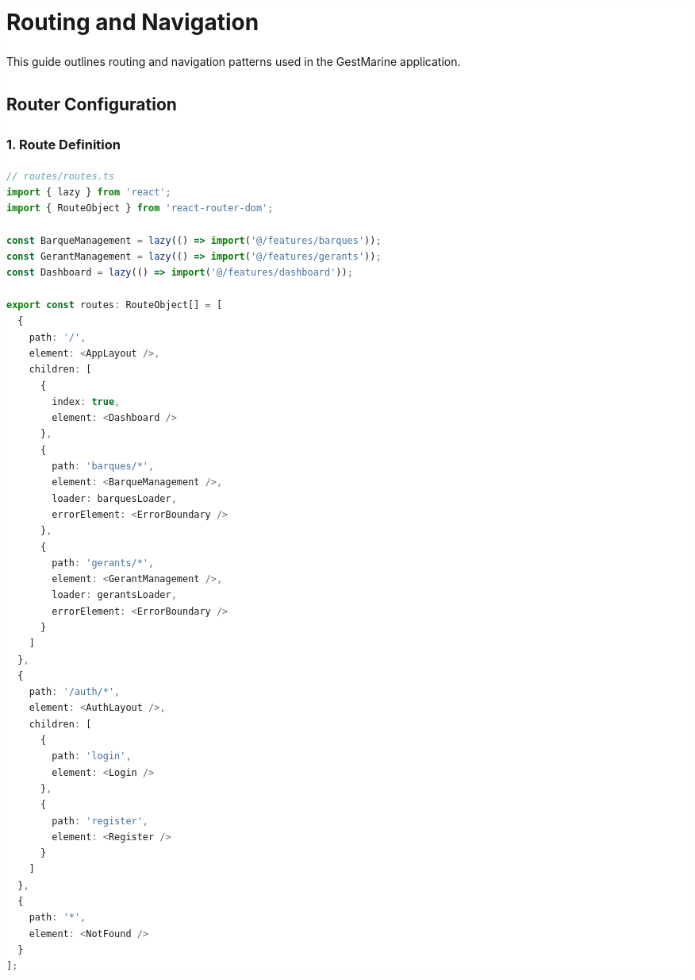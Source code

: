 # Routing and Navigation

This guide outlines routing and navigation patterns used in the GestMarine application.

## Router Configuration

### 1. Route Definition

```typescript
// routes/routes.ts
import { lazy } from 'react';
import { RouteObject } from 'react-router-dom';

const BarqueManagement = lazy(() => import('@/features/barques'));
const GerantManagement = lazy(() => import('@/features/gerants'));
const Dashboard = lazy(() => import('@/features/dashboard'));

export const routes: RouteObject[] = [
  {
    path: '/',
    element: <AppLayout />,
    children: [
      {
        index: true,
        element: <Dashboard />
      },
      {
        path: 'barques/*',
        element: <BarqueManagement />,
        loader: barquesLoader,
        errorElement: <ErrorBoundary />
      },
      {
        path: 'gerants/*',
        element: <GerantManagement />,
        loader: gerantsLoader,
        errorElement: <ErrorBoundary />
      }
    ]
  },
  {
    path: '/auth/*',
    element: <AuthLayout />,
    children: [
      {
        path: 'login',
        element: <Login />
      },
      {
        path: 'register',
        element: <Register />
      }
    ]
  },
  {
    path: '*',
    element: <NotFound />
  }
];
```
